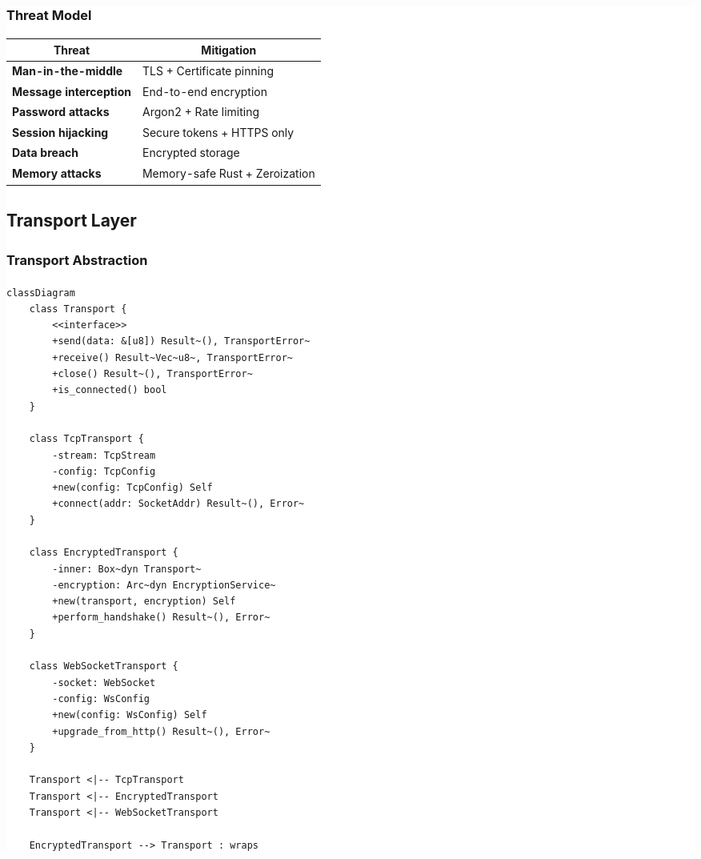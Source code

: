 ### Threat Model

| Threat | Mitigation |
|--------|------------|
| **Man-in-the-middle** | TLS + Certificate pinning |
| **Message interception** | End-to-end encryption |
| **Password attacks** | Argon2 + Rate limiting |
| **Session hijacking** | Secure tokens + HTTPS only |
| **Data breach** | Encrypted storage |
| **Memory attacks** | Memory-safe Rust + Zeroization |

## Transport Layer

### Transport Abstraction

```mermaid
classDiagram
    class Transport {
        <<interface>>
        +send(data: &[u8]) Result~(), TransportError~
        +receive() Result~Vec~u8~, TransportError~
        +close() Result~(), TransportError~
        +is_connected() bool
    }
    
    class TcpTransport {
        -stream: TcpStream
        -config: TcpConfig
        +new(config: TcpConfig) Self
        +connect(addr: SocketAddr) Result~(), Error~
    }
    
    class EncryptedTransport {
        -inner: Box~dyn Transport~
        -encryption: Arc~dyn EncryptionService~
        +new(transport, encryption) Self
        +perform_handshake() Result~(), Error~
    }
    
    class WebSocketTransport {
        -socket: WebSocket
        -config: WsConfig
        +new(config: WsConfig) Self
        +upgrade_from_http() Result~(), Error~
    }
    
    Transport <|-- TcpTransport
    Transport <|-- EncryptedTransport
    Transport <|-- WebSocketTransport
    
    EncryptedTransport --> Transport : wraps
```
